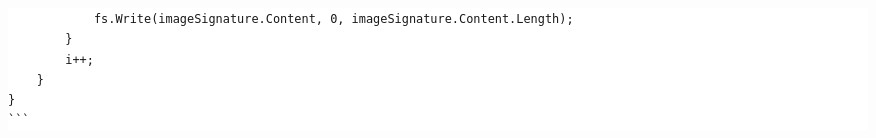                 fs.Write(imageSignature.Content, 0, imageSignature.Content.Length);
            }
            i++;
        }
    }
    ```
